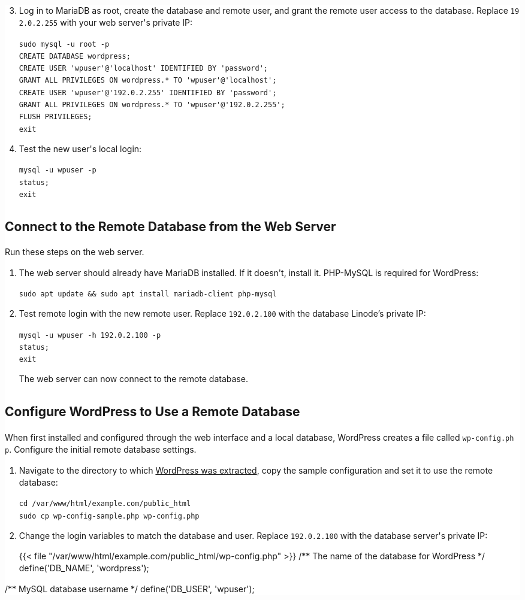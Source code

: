 3.  Log in to MariaDB as root, create the database and remote user, and grant the remote user access to the database. Replace `192.0.2.255` with your web server's private IP:

        sudo mysql -u root -p
        CREATE DATABASE wordpress;
        CREATE USER 'wpuser'@'localhost' IDENTIFIED BY 'password';
        GRANT ALL PRIVILEGES ON wordpress.* TO 'wpuser'@'localhost';
        CREATE USER 'wpuser'@'192.0.2.255' IDENTIFIED BY 'password';
        GRANT ALL PRIVILEGES ON wordpress.* TO 'wpuser'@'192.0.2.255';
        FLUSH PRIVILEGES;
        exit

4.  Test the new user's local login:

        mysql -u wpuser -p
        status;
        exit

## Connect to the Remote Database from the Web Server

Run these steps on the web server.

1.  The web server should already have MariaDB installed. If it doesn't, install it. PHP-MySQL is required for WordPress:

        sudo apt update && sudo apt install mariadb-client php-mysql

2.  Test remote login with the new remote user. Replace `192.0.2.100` with the database Linode’s private IP:

        mysql -u wpuser -h 192.0.2.100 -p
        status;
        exit

    The web server can now connect to the remote database.

## Configure WordPress to Use a Remote Database

When first installed and configured through the web interface and a local database, WordPress creates a file called `wp-config.php`. Configure the initial remote database settings.

1.  Navigate to the directory to which [WordPress was extracted](/docs/guides/install-wordpress-on-ubuntu-16-04/#install-wordpress), copy the sample configuration and set it to use the remote database:

        cd /var/www/html/example.com/public_html
        sudo cp wp-config-sample.php wp-config.php

2.  Change the login variables to match the database and user. Replace `192.0.2.100` with the database server's private IP:

    {{< file "/var/www/html/example.com/public_html/wp-config.php" >}}
/** The name of the database for WordPress */
define('DB_NAME', 'wordpress');

/** MySQL database username */
define('DB_USER', 'wpuser');
